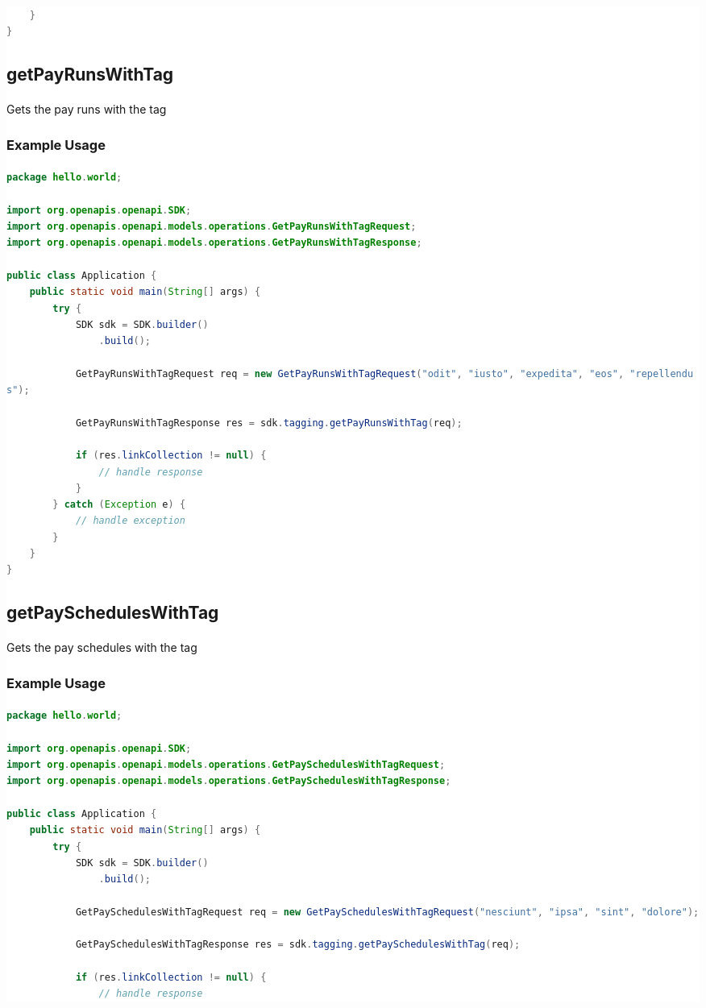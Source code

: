 ```java
    }
}
```

## getPayRunsWithTag

Gets the pay runs with the tag

### Example Usage

```java
package hello.world;

import org.openapis.openapi.SDK;
import org.openapis.openapi.models.operations.GetPayRunsWithTagRequest;
import org.openapis.openapi.models.operations.GetPayRunsWithTagResponse;

public class Application {
    public static void main(String[] args) {
        try {
            SDK sdk = SDK.builder()
                .build();

            GetPayRunsWithTagRequest req = new GetPayRunsWithTagRequest("odit", "iusto", "expedita", "eos", "repellendus");            

            GetPayRunsWithTagResponse res = sdk.tagging.getPayRunsWithTag(req);

            if (res.linkCollection != null) {
                // handle response
            }
        } catch (Exception e) {
            // handle exception
        }
    }
}
```

## getPaySchedulesWithTag

Gets the pay schedules with the tag

### Example Usage

```java
package hello.world;

import org.openapis.openapi.SDK;
import org.openapis.openapi.models.operations.GetPaySchedulesWithTagRequest;
import org.openapis.openapi.models.operations.GetPaySchedulesWithTagResponse;

public class Application {
    public static void main(String[] args) {
        try {
            SDK sdk = SDK.builder()
                .build();

            GetPaySchedulesWithTagRequest req = new GetPaySchedulesWithTagRequest("nesciunt", "ipsa", "sint", "dolore");            

            GetPaySchedulesWithTagResponse res = sdk.tagging.getPaySchedulesWithTag(req);

            if (res.linkCollection != null) {
                // handle response
```